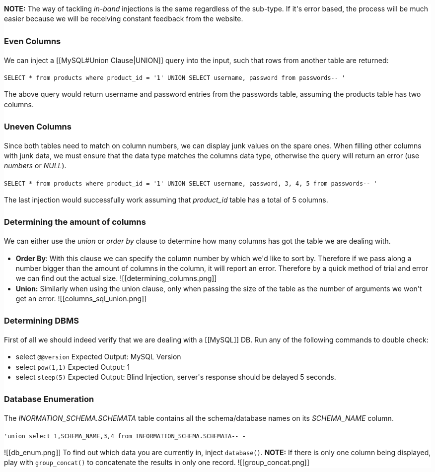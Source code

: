 **NOTE:** The way of tackling *in-band* injections is the same regardless of the sub-type. If it's error based, the process will be much easier because we will be receiving constant feedback from the website.
### Even Columns
We can inject a [[MySQL#Union Clause|UNION]] query into the input, such that rows from another table are returned:
```MySQL
SELECT * from products where product_id = '1' UNION SELECT username, password from passwords-- '
```
The above query would return username and password entries from the passwords table, assuming the products table has two columns.
### Uneven Columns
Since both tables need to match on column numbers, we can display junk values on the spare ones. When filling other columns with junk data, we must ensure that the data type matches the columns data type, otherwise the query will return an error (use *numbers* or *NULL*).
```MySQL
SELECT * from products where product_id = '1' UNION SELECT username, password, 3, 4, 5 from passwords-- '
```
The last injection would successfully work assuming that *product_id* table has a total of 5 columns.
### Determining the amount of columns
We can either use the *union* or *order by* clause to determine how many columns has got the table we are dealing with.
- **Order By**:
With this clause we can specify the column number by which we'd like to sort by. Therefore if we pass along a number bigger than the amount of columns in the column, it will report an error. Therefore by a quick method of trial and error we can find out the actual size.
![[determining_columns.png]]
- **Union:**
Similarly when using the union clause, only when passing the size of the table as the number of arguments we won't get an error.
![[columns_sql_union.png]]
### Determining DBMS
First of all we should indeed verify that we are dealing with a [[MySQL]] DB. Run any of the following commands to double check:
- select `@@version`
Expected Output: MySQL Version
- select `pow(1,1)` 
Expected Output: 1
- select `sleep(5)`
	Expected Output: Blind Injection, server's response should be delayed 5 seconds.
### Database Enumeration
The *INORMATION_SCHEMA.SCHEMATA* table contains all the schema/database names on its *SCHEMA_NAME* column.
```MySQL
'union select 1,SCHEMA_NAME,3,4 from INFORMATION_SCHEMA.SCHEMATA-- -
```
![[db_enum.png]]
To find out which data you are currently in, inject `database()`.
**NOTE:** If there is only one column being displayed, play with `group_concat()` to concatenate the results in only one record.
![[group_concat.png]]

